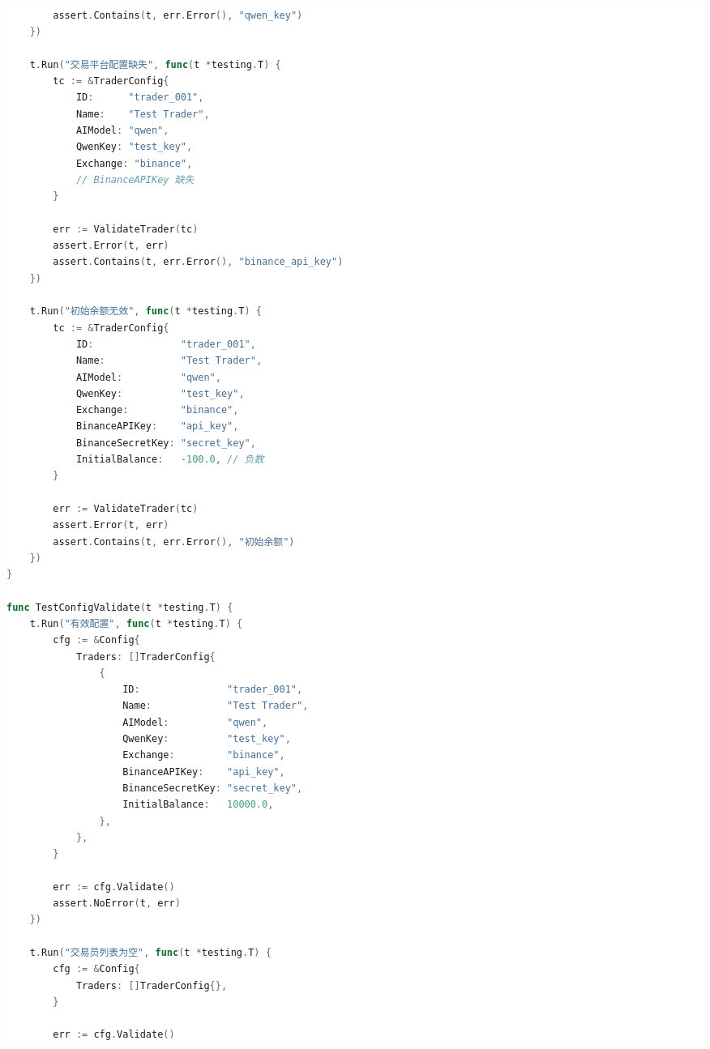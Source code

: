 ```go
        assert.Contains(t, err.Error(), "qwen_key")
    })
    
    t.Run("交易平台配置缺失", func(t *testing.T) {
        tc := &TraderConfig{
            ID:      "trader_001",
            Name:    "Test Trader",
            AIModel: "qwen",
            QwenKey: "test_key",
            Exchange: "binance",
            // BinanceAPIKey 缺失
        }
        
        err := ValidateTrader(tc)
        assert.Error(t, err)
        assert.Contains(t, err.Error(), "binance_api_key")
    })
    
    t.Run("初始余额无效", func(t *testing.T) {
        tc := &TraderConfig{
            ID:               "trader_001",
            Name:             "Test Trader",
            AIModel:          "qwen",
            QwenKey:          "test_key",
            Exchange:         "binance",
            BinanceAPIKey:    "api_key",
            BinanceSecretKey: "secret_key",
            InitialBalance:   -100.0, // 负数
        }
        
        err := ValidateTrader(tc)
        assert.Error(t, err)
        assert.Contains(t, err.Error(), "初始余额")
    })
}

func TestConfigValidate(t *testing.T) {
    t.Run("有效配置", func(t *testing.T) {
        cfg := &Config{
            Traders: []TraderConfig{
                {
                    ID:               "trader_001",
                    Name:             "Test Trader",
                    AIModel:          "qwen",
                    QwenKey:          "test_key",
                    Exchange:         "binance",
                    BinanceAPIKey:    "api_key",
                    BinanceSecretKey: "secret_key",
                    InitialBalance:   10000.0,
                },
            },
        }
        
        err := cfg.Validate()
        assert.NoError(t, err)
    })
    
    t.Run("交易员列表为空", func(t *testing.T) {
        cfg := &Config{
            Traders: []TraderConfig{},
        }
        
        err := cfg.Validate()
```